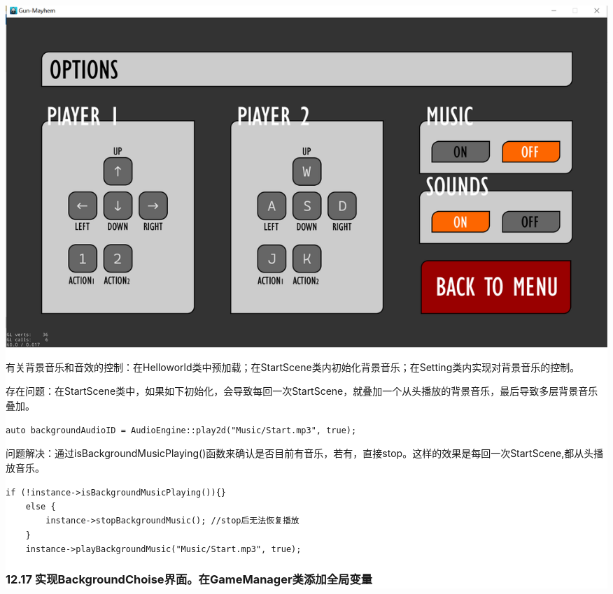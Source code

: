 ![1215_1.png](../README_image/1215_1.png)

有关背景音乐和音效的控制：在Helloworld类中预加载；在StartScene类内初始化背景音乐；在Setting类内实现对背景音乐的控制。

存在问题：在StartScene类中，如果如下初始化，会导致每回一次StartScene，就叠加一个从头播放的背景音乐，最后导致多层背景音乐叠加。

```
auto backgroundAudioID = AudioEngine::play2d("Music/Start.mp3", true);
```

问题解决：通过isBackgroundMusicPlaying()函数来确认是否目前有音乐，若有，直接stop。这样的效果是每回一次StartScene,都从头播放音乐。

```
if (!instance->isBackgroundMusicPlaying()){}
	else {
		instance->stopBackgroundMusic(); //stop后无法恢复播放
	}
	instance->playBackgroundMusic("Music/Start.mp3", true);
```

### **12.17 实现BackgroundChoise界面。在GameManager类添加全局变量**

